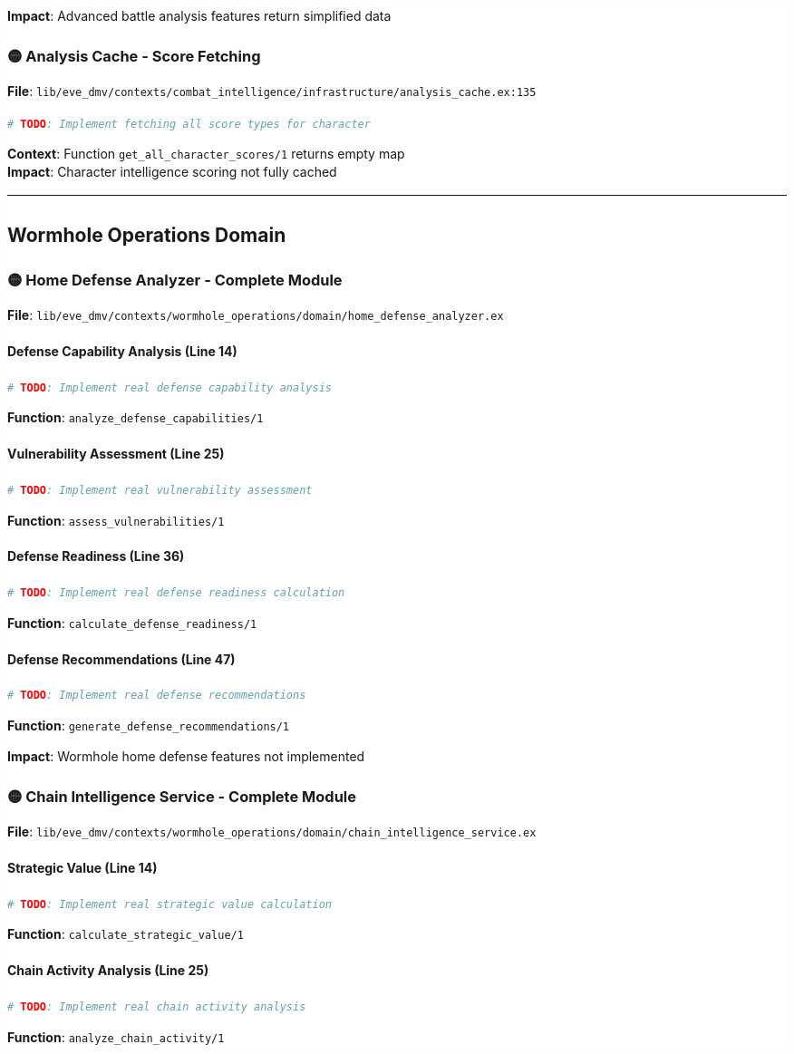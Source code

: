 **Impact**: Advanced battle analysis features return simplified data

### 🟡 Analysis Cache - Score Fetching
**File**: `lib/eve_dmv/contexts/combat_intelligence/infrastructure/analysis_cache.ex:135`
```elixir
# TODO: Implement fetching all score types for character
```
**Context**: Function `get_all_character_scores/1` returns empty map  
**Impact**: Character intelligence scoring not fully cached

---

## Wormhole Operations Domain

### 🟡 Home Defense Analyzer - Complete Module
**File**: `lib/eve_dmv/contexts/wormhole_operations/domain/home_defense_analyzer.ex`

#### Defense Capability Analysis (Line 14)
```elixir
# TODO: Implement real defense capability analysis
```
**Function**: `analyze_defense_capabilities/1`

#### Vulnerability Assessment (Line 25)
```elixir
# TODO: Implement real vulnerability assessment
```
**Function**: `assess_vulnerabilities/1`

#### Defense Readiness (Line 36)
```elixir
# TODO: Implement real defense readiness calculation
```
**Function**: `calculate_defense_readiness/1`

#### Defense Recommendations (Line 47)
```elixir
# TODO: Implement real defense recommendations
```
**Function**: `generate_defense_recommendations/1`

**Impact**: Wormhole home defense features not implemented

### 🟡 Chain Intelligence Service - Complete Module
**File**: `lib/eve_dmv/contexts/wormhole_operations/domain/chain_intelligence_service.ex`

#### Strategic Value (Line 14)
```elixir
# TODO: Implement real strategic value calculation
```
**Function**: `calculate_strategic_value/1`

#### Chain Activity Analysis (Line 25)
```elixir
# TODO: Implement real chain activity analysis
```
**Function**: `analyze_chain_activity/1`

